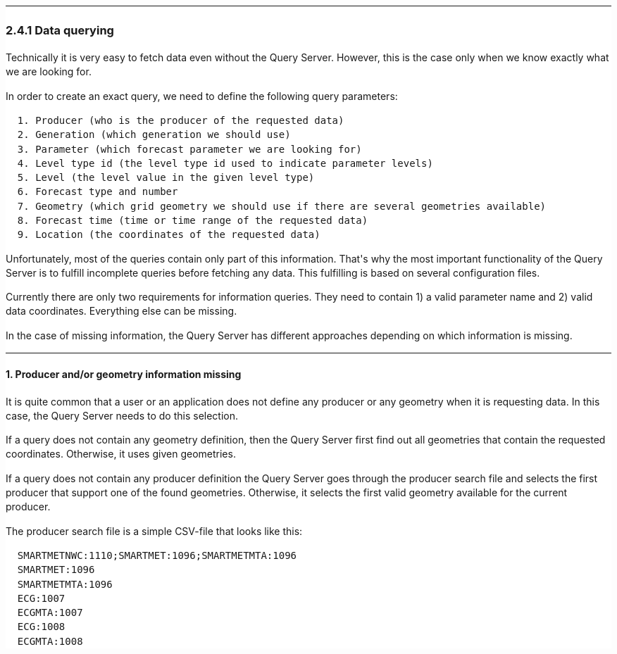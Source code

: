 <hr/>

### <span id="chapter-2-4-1"></span>2.4.1 Data querying

Technically it is very easy to fetch data even without the Query Server. However, this is the case only when we know exactly what we are looking for.

In order to create an exact query, we need to define the following query parameters:

<pre>
  1. Producer (who is the producer of the requested data)
  2. Generation (which generation we should use)
  3. Parameter (which forecast parameter we are looking for)
  4. Level type id (the level type id used to indicate parameter levels)
  5. Level (the level value in the given level type)
  6. Forecast type and number
  7. Geometry (which grid geometry we should use if there are several geometries available)
  8. Forecast time (time or time range of the requested data)
  9. Location (the coordinates of the requested data)
</pre>

Unfortunately, most of the queries contain only part of this information. That's why the most important functionality of the Query Server is to fulfill incomplete queries before fetching any data. This fulfilling is based on several configuration files.

Currently there are only two requirements for information queries. They need to contain 1) a valid parameter name and 2) valid data coordinates. Everything else can be missing. 

In the case of missing information, the Query Server has different approaches depending on which information is missing.

<hr/>

#### 1. Producer and/or geometry information missing

It is quite common that a user or an application does not define any producer or any geometry when it is requesting data. In this case, the Query Server needs to do this selection.

If a query does not contain any geometry definition, then the Query Server first find out all geometries that contain the requested coordinates. Otherwise, it uses given geometries.

If a query does not contain any producer definition the Query Server goes through the producer search file and selects the first producer that support one of the found geometries. Otherwise, it selects the first valid geometry available for the current producer.


The producer search file is a simple CSV-file that looks like this:

<pre>
  SMARTMETNWC:1110;SMARTMET:1096;SMARTMETMTA:1096
  SMARTMET:1096
  SMARTMETMTA:1096
  ECG:1007
  ECGMTA:1007
  ECG:1008
  ECGMTA:1008
</pre>
